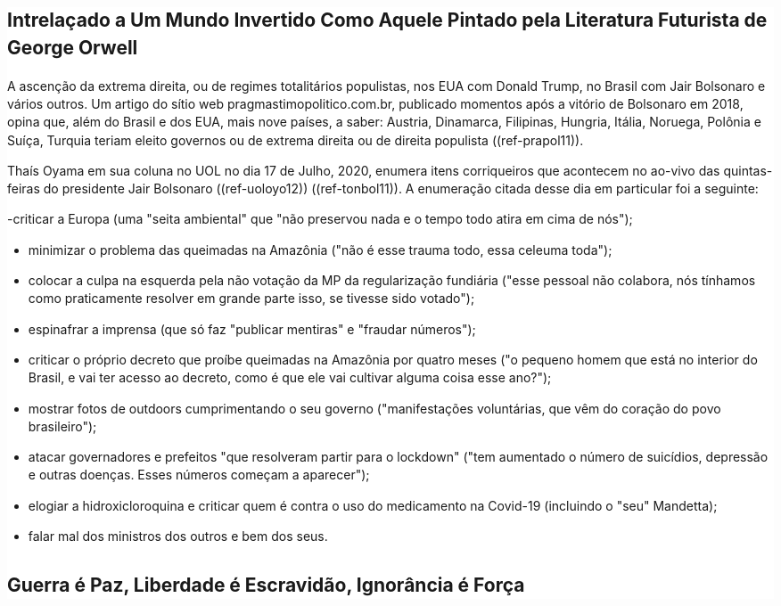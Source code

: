 



## Intrelaçado a Um Mundo Invertido Como Aquele Pintado pela Literatura Futurista de George Orwell





A ascenção da extrema direita, ou de regimes totalitários populistas, nos EUA com Donald Trump, no Brasil com Jair Bolsonaro e vários outros. Um artigo do sítio web pragmastimopolitico.com.br, publicado momentos após a vitório de Bolsonaro em 2018, opina que, além do Brasil e dos EUA, mais nove países, a saber: Austria, Dinamarca, Filipinas, Hungria, Itália, Noruega, Polônia e Suíça, Turquia teriam eleito governos ou de extrema direita ou de direita populista ((ref-prapol11)).



Thaís Oyama em sua coluna no UOL no dia 17 de Julho, 2020, enumera itens corriqueiros que acontecem no ao-vivo das quintas-feiras do presidente Jair Bolsonaro ((ref-uoloyo12)) ((ref-tonbol11)). A enumeração citada desse dia em particular foi a seguinte:



-criticar a Europa (uma "seita ambiental" que "não preservou nada e o tempo todo atira em cima de nós");



- minimizar o problema das queimadas na Amazônia ("não é esse trauma todo, essa celeuma toda");



- colocar a culpa na esquerda pela não votação da MP da regularização fundiária ("esse pessoal não colabora, nós tínhamos como praticamente resolver em grande parte isso, se tivesse sido votado");



- espinafrar a imprensa (que só faz "publicar mentiras" e "fraudar números");



- criticar o próprio decreto que proíbe queimadas na Amazônia por quatro meses ("o pequeno homem que está no interior do Brasil, e vai ter acesso ao decreto, como é que ele vai cultivar alguma coisa esse ano?");



- mostrar fotos de outdoors cumprimentando o seu governo ("manifestações voluntárias, que vêm do coração do povo brasileiro");



- atacar governadores e prefeitos "que resolveram partir para o lockdown" ("tem aumentado o número de suicídios, depressão e outras doenças. Esses números começam a aparecer");



- elogiar a hidroxicloroquina e criticar quem é contra o uso do medicamento na Covid-19 (incluindo o "seu" Mandetta);



- falar mal dos ministros dos outros e bem dos seus.



## Guerra é Paz, Liberdade é Escravidão, Ignorância é Força

